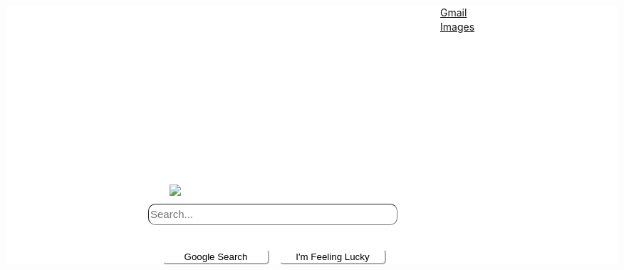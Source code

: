 <style>
    img {
        background-color: white;
        padding-left: 230px;
        padding-top: 200px;
        padding-right: 300px;
        padding-bottom: 6px;
    } 
    form{
        padding-left: 200px;
    }
    body {
        background-color:white;
    }
    input {
        border-radius: 10px;
        border-width: 1px;
        width: 350px;
        height: 30px;
        font-size: 15px;     
    }
    button {
        background-color: white;
        border-radius: 5px;
        border-color: white;
        margin-top: 20px;
        margin-left: 20px;
        margin-right: -10px;
        width: 150px;
    }
    ul {
  list-style-type: none;
  margin-bottom: 10px;
  padding-left:600px;
  margin-left: 10px;
}
    
</style>

<html>
<ul id="horzontal_list li">
  <li><a href="#">Gmail</a></li>
  <li><a href="#">Images</a></li>
</ul> 



<img src="https://www.google.com/images/branding/googlelogo/1x/googlelogo_color_272x92dp.png">

<form id="form"> 
  <input type="search" id="query" name="q" placeholder="Search...">

  <button> Google Search </button>
  <button>I'm Feeling Lucky </button>
</form>

 
</html>
